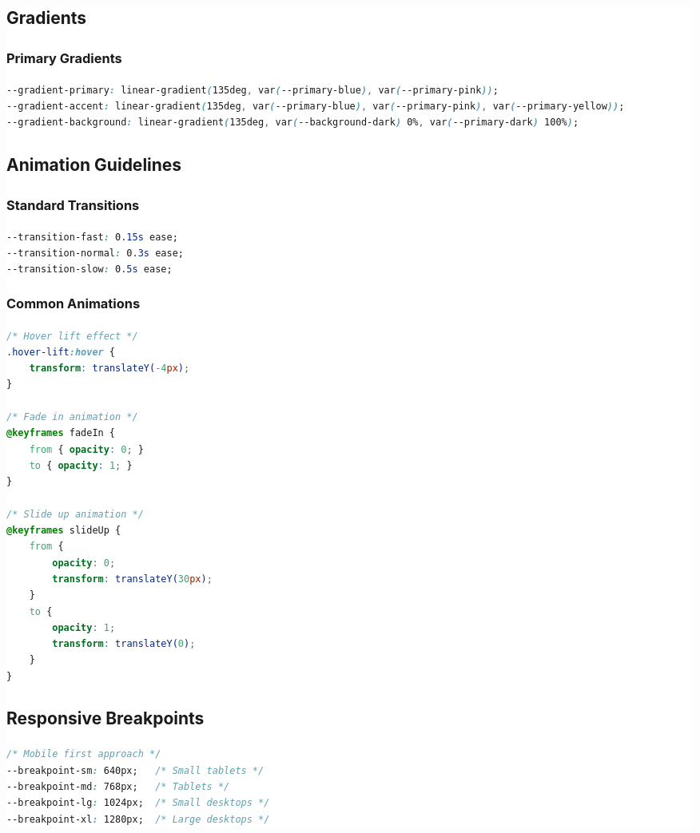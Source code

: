 ## Gradients

### Primary Gradients
```css
--gradient-primary: linear-gradient(135deg, var(--primary-blue), var(--primary-pink));
--gradient-accent: linear-gradient(135deg, var(--primary-blue), var(--primary-pink), var(--primary-yellow));
--gradient-background: linear-gradient(135deg, var(--background-dark) 0%, var(--primary-dark) 100%);
```

## Animation Guidelines

### Standard Transitions
```css
--transition-fast: 0.15s ease;
--transition-normal: 0.3s ease;
--transition-slow: 0.5s ease;
```

### Common Animations
```css
/* Hover lift effect */
.hover-lift:hover {
    transform: translateY(-4px);
}

/* Fade in animation */
@keyframes fadeIn {
    from { opacity: 0; }
    to { opacity: 1; }
}

/* Slide up animation */
@keyframes slideUp {
    from {
        opacity: 0;
        transform: translateY(30px);
    }
    to {
        opacity: 1;
        transform: translateY(0);
    }
}
```

## Responsive Breakpoints

```css
/* Mobile first approach */
--breakpoint-sm: 640px;   /* Small tablets */
--breakpoint-md: 768px;   /* Tablets */
--breakpoint-lg: 1024px;  /* Small desktops */
--breakpoint-xl: 1280px;  /* Large desktops */
```
